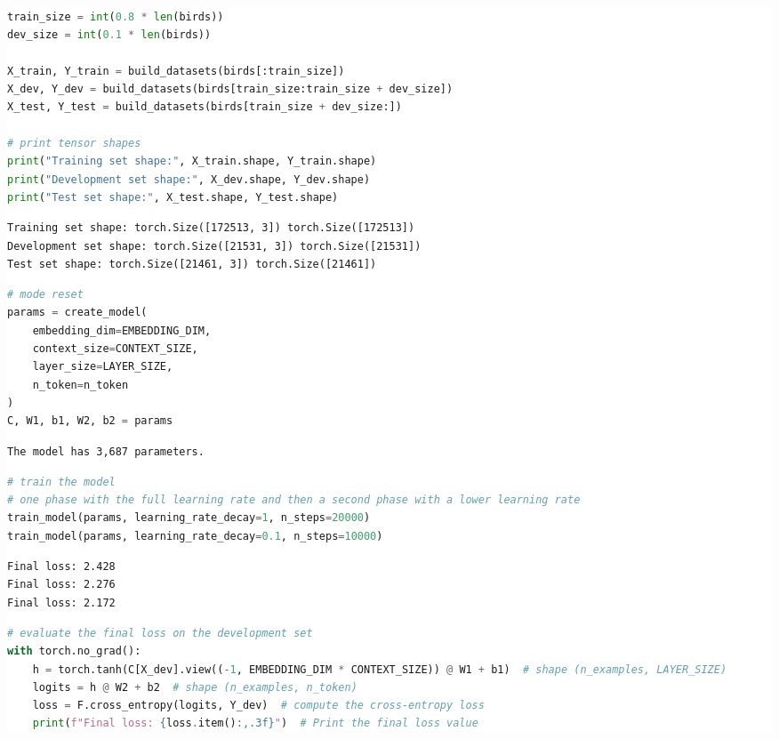 ```python
train_size = int(0.8 * len(birds))
dev_size = int(0.1 * len(birds))

X_train, Y_train = build_datasets(birds[:train_size])
X_dev, Y_dev = build_datasets(birds[train_size:train_size + dev_size])
X_test, Y_test = build_datasets(birds[train_size + dev_size:])

# print tensor shapes
print("Training set shape:", X_train.shape, Y_train.shape)
print("Development set shape:", X_dev.shape, Y_dev.shape)
print("Test set shape:", X_test.shape, Y_test.shape)

```

```output
Training set shape: torch.Size([172513, 3]) torch.Size([172513])
Development set shape: torch.Size([21531, 3]) torch.Size([21531])
Test set shape: torch.Size([21461, 3]) torch.Size([21461])
```


```python
# mode reset
params = create_model(
    embedding_dim=EMBEDDING_DIM,
    context_size=CONTEXT_SIZE,
    layer_size=LAYER_SIZE,
    n_token=n_token
)
C, W1, b1, W2, b2 = params
```

```output
The model has 3,687 parameters.
```

```python
# train the model
# one phase with the full learning rate and then a second phase with a lower learning rate
train_model(params, learning_rate_decay=1, n_steps=20000)
train_model(params, learning_rate_decay=0.1, n_steps=10000)
```

```output
Final loss: 2.428
Final loss: 2.276
Final loss: 2.172
```


```python
# evaluate the final loss on the development set
with torch.no_grad():
    h = torch.tanh(C[X_dev].view((-1, EMBEDDING_DIM * CONTEXT_SIZE)) @ W1 + b1)  # shape (n_examples, LAYER_SIZE)
    logits = h @ W2 + b2  # shape (n_examples, n_token)
    loss = F.cross_entropy(logits, Y_dev)  # compute the cross-entropy loss
    print(f"Final loss: {loss.item():,.3f}")  # Print the final loss value
```
